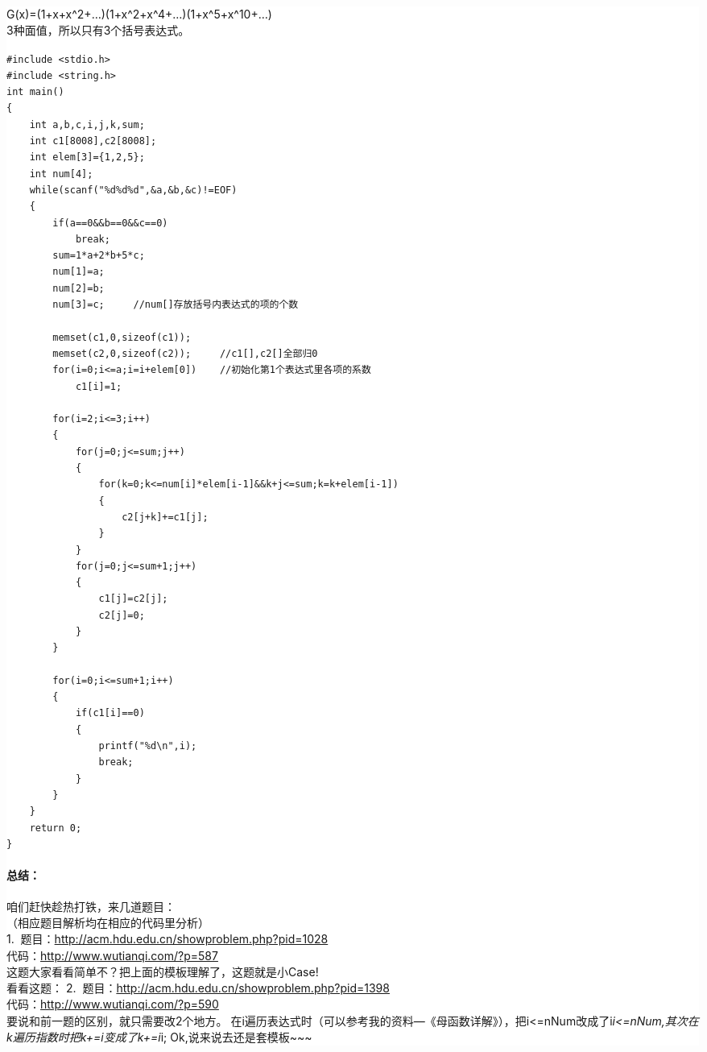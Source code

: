 G(x)=(1+x+x^2+…)(1+x^2+x^4+…)(1+x^5+x^10+…)  
3种面值，所以只有3个括号表达式。
```
#include <stdio.h>
#include <string.h>
int main()
{
    int a,b,c,i,j,k,sum;
    int c1[8008],c2[8008];
    int elem[3]={1,2,5};
    int num[4];
    while(scanf("%d%d%d",&a,&b,&c)!=EOF)
    {
        if(a==0&&b==0&&c==0)
            break;
        sum=1*a+2*b+5*c;
        num[1]=a;
        num[2]=b;
        num[3]=c;     //num[]存放括号内表达式的项的个数
 
        memset(c1,0,sizeof(c1));
        memset(c2,0,sizeof(c2));     //c1[],c2[]全部归0
        for(i=0;i<=a;i=i+elem[0])    //初始化第1个表达式里各项的系数
            c1[i]=1;
    
        for(i=2;i<=3;i++)
        {
            for(j=0;j<=sum;j++)
            {
                for(k=0;k<=num[i]*elem[i-1]&&k+j<=sum;k=k+elem[i-1])
                {
                    c2[j+k]+=c1[j];
                }
            }
            for(j=0;j<=sum+1;j++)
            {
                c1[j]=c2[j];
                c2[j]=0;
            }
        }
        
        for(i=0;i<=sum+1;i++)
        {
            if(c1[i]==0)
            {
                printf("%d\n",i);
                break;
            }
        }
    }
    return 0;
}
```
#### 总结：
咱们赶快趁热打铁，来几道题目：  
（相应题目解析均在相应的代码里分析）  
1.  题目：http://acm.hdu.edu.cn/showproblem.php?pid=1028  
代码：http://www.wutianqi.com/?p=587  
这题大家看看简单不？把上面的模板理解了，这题就是小Case!  
看看这题：
2.  题目：http://acm.hdu.edu.cn/showproblem.php?pid=1398  
代码：http://www.wutianqi.com/?p=590  
要说和前一题的区别，就只需要改2个地方。 在i遍历表达式时（可以参考我的资料—《母函数详解》），把i<=nNum改成了i*i<=nNum,其次在k遍历指数时把k+=i变成了k+=i*i; Ok,说来说去还是套模板~~~  